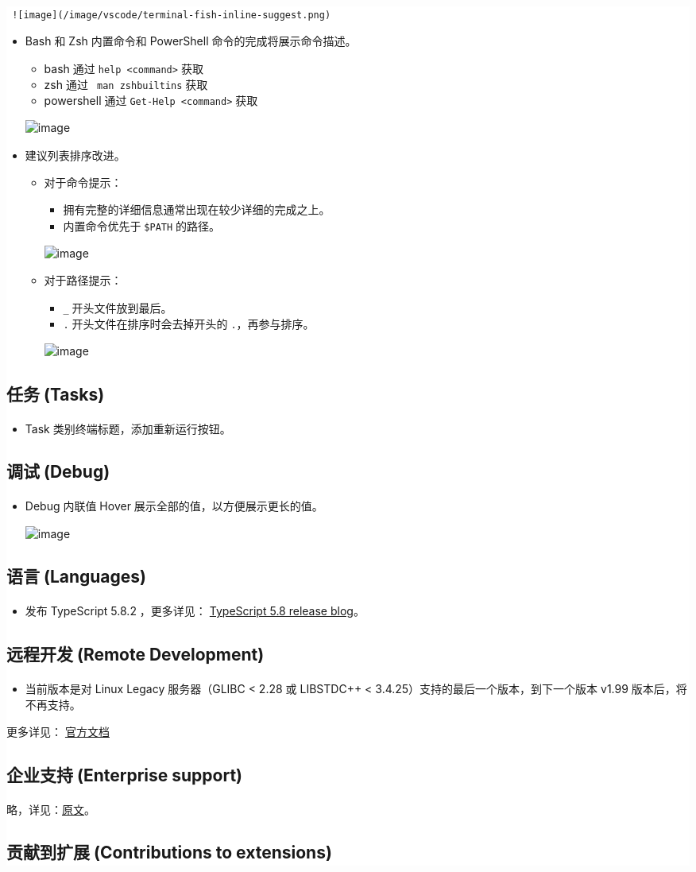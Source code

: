      ![image](/image/vscode/terminal-fish-inline-suggest.png)

* Bash 和 Zsh 内置命令和 PowerShell 命令的完成将展示命令描述。
    * bash 通过 `help <command>` 获取
    * zsh 通过 ` man zshbuiltins` 获取
    * powershell 通过 `Get-Help <command>` 获取

    ![image](/image/vscode/terminal-zsh-builtin-completions.png)

* 建议列表排序改进。
    * 对于命令提示：
        * 拥有完整的详细信息通常出现在较少详细的完成之上。
        * 内置命令优先于 `$PATH` 的路径。

        ![image](/image/vscode/terminal-zsh-order.png)

    * 对于路径提示：
        * `_` 开头文件放到最后。
        * `.` 开头文件在排序时会去掉开头的 `.`，再参与排序。

        ![image](/image/vscode/terminal-underscore-punc.png)

## 任务 (Tasks)

* Task 类别终端标题，添加重新运行按钮。

    <video autoplay="" loop="" muted="" playsinline="" controls="" width="100%">
    <source src="/image/vscode/Video-that-shows-the-terminal-rerun-task.mp4" type="video/mp4">
    </video>

## 调试 (Debug)

* Debug 内联值 Hover 展示全部的值，以方便展示更长的值。

    ![image](/image/vscode/debug-inline-values-rich-hover.png)

## 语言 (Languages)

* 发布 TypeScript 5.8.2 ，更多详见： [TypeScript 5.8 release blog](https://devblogs.microsoft.com/typescript/announcing-typescript-5-8/)。

## 远程开发 (Remote Development)

* 当前版本是对 Linux Legacy 服务器（GLIBC < 2.28 或 LIBSTDC++ < 3.4.25）支持的最后一个版本，到下一个版本 v1.99 版本后，将不再支持。

更多详见： [官方文档](https://github.com/microsoft/vscode-docs/blob/main/remote-release-notes/v1_98.md)

## 企业支持 (Enterprise support)

略，详见：[原文](https://code.visualstudio.com/updates/v1_98#_enterprise-support)。

## 贡献到扩展 (Contributions to extensions)
